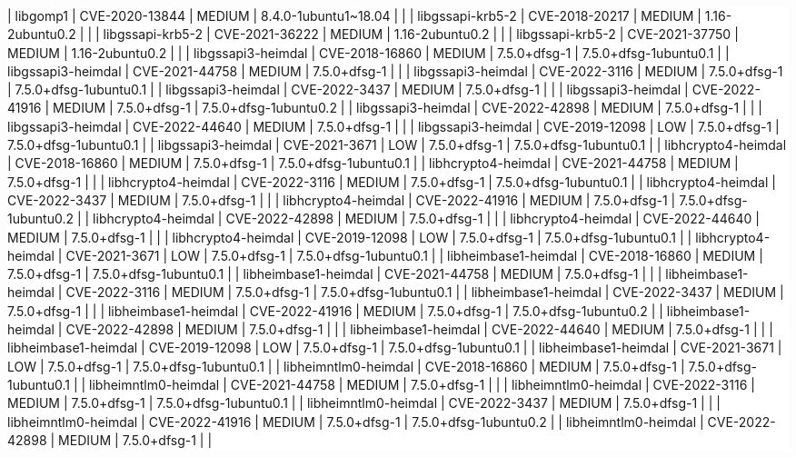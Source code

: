 | libgomp1         |    CVE-2020-13844   |   MEDIUM  |  8.4.0-1ubuntu1~18.04 |  |
| libgssapi-krb5-2         |    CVE-2018-20217   |   MEDIUM  |  1.16-2ubuntu0.2 |  |
| libgssapi-krb5-2         |    CVE-2021-36222   |   MEDIUM  |  1.16-2ubuntu0.2 |  |
| libgssapi-krb5-2         |    CVE-2021-37750   |   MEDIUM  |  1.16-2ubuntu0.2 |  |
| libgssapi3-heimdal         |    CVE-2018-16860   |   MEDIUM  |  7.5.0+dfsg-1 | 7.5.0+dfsg-1ubuntu0.1 |
| libgssapi3-heimdal         |    CVE-2021-44758   |   MEDIUM  |  7.5.0+dfsg-1 |  |
| libgssapi3-heimdal         |    CVE-2022-3116   |   MEDIUM  |  7.5.0+dfsg-1 | 7.5.0+dfsg-1ubuntu0.1 |
| libgssapi3-heimdal         |    CVE-2022-3437   |   MEDIUM  |  7.5.0+dfsg-1 |  |
| libgssapi3-heimdal         |    CVE-2022-41916   |   MEDIUM  |  7.5.0+dfsg-1 | 7.5.0+dfsg-1ubuntu0.2 |
| libgssapi3-heimdal         |    CVE-2022-42898   |   MEDIUM  |  7.5.0+dfsg-1 |  |
| libgssapi3-heimdal         |    CVE-2022-44640   |   MEDIUM  |  7.5.0+dfsg-1 |  |
| libgssapi3-heimdal         |    CVE-2019-12098   |   LOW  |  7.5.0+dfsg-1 | 7.5.0+dfsg-1ubuntu0.1 |
| libgssapi3-heimdal         |    CVE-2021-3671   |   LOW  |  7.5.0+dfsg-1 | 7.5.0+dfsg-1ubuntu0.1 |
| libhcrypto4-heimdal         |    CVE-2018-16860   |   MEDIUM  |  7.5.0+dfsg-1 | 7.5.0+dfsg-1ubuntu0.1 |
| libhcrypto4-heimdal         |    CVE-2021-44758   |   MEDIUM  |  7.5.0+dfsg-1 |  |
| libhcrypto4-heimdal         |    CVE-2022-3116   |   MEDIUM  |  7.5.0+dfsg-1 | 7.5.0+dfsg-1ubuntu0.1 |
| libhcrypto4-heimdal         |    CVE-2022-3437   |   MEDIUM  |  7.5.0+dfsg-1 |  |
| libhcrypto4-heimdal         |    CVE-2022-41916   |   MEDIUM  |  7.5.0+dfsg-1 | 7.5.0+dfsg-1ubuntu0.2 |
| libhcrypto4-heimdal         |    CVE-2022-42898   |   MEDIUM  |  7.5.0+dfsg-1 |  |
| libhcrypto4-heimdal         |    CVE-2022-44640   |   MEDIUM  |  7.5.0+dfsg-1 |  |
| libhcrypto4-heimdal         |    CVE-2019-12098   |   LOW  |  7.5.0+dfsg-1 | 7.5.0+dfsg-1ubuntu0.1 |
| libhcrypto4-heimdal         |    CVE-2021-3671   |   LOW  |  7.5.0+dfsg-1 | 7.5.0+dfsg-1ubuntu0.1 |
| libheimbase1-heimdal         |    CVE-2018-16860   |   MEDIUM  |  7.5.0+dfsg-1 | 7.5.0+dfsg-1ubuntu0.1 |
| libheimbase1-heimdal         |    CVE-2021-44758   |   MEDIUM  |  7.5.0+dfsg-1 |  |
| libheimbase1-heimdal         |    CVE-2022-3116   |   MEDIUM  |  7.5.0+dfsg-1 | 7.5.0+dfsg-1ubuntu0.1 |
| libheimbase1-heimdal         |    CVE-2022-3437   |   MEDIUM  |  7.5.0+dfsg-1 |  |
| libheimbase1-heimdal         |    CVE-2022-41916   |   MEDIUM  |  7.5.0+dfsg-1 | 7.5.0+dfsg-1ubuntu0.2 |
| libheimbase1-heimdal         |    CVE-2022-42898   |   MEDIUM  |  7.5.0+dfsg-1 |  |
| libheimbase1-heimdal         |    CVE-2022-44640   |   MEDIUM  |  7.5.0+dfsg-1 |  |
| libheimbase1-heimdal         |    CVE-2019-12098   |   LOW  |  7.5.0+dfsg-1 | 7.5.0+dfsg-1ubuntu0.1 |
| libheimbase1-heimdal         |    CVE-2021-3671   |   LOW  |  7.5.0+dfsg-1 | 7.5.0+dfsg-1ubuntu0.1 |
| libheimntlm0-heimdal         |    CVE-2018-16860   |   MEDIUM  |  7.5.0+dfsg-1 | 7.5.0+dfsg-1ubuntu0.1 |
| libheimntlm0-heimdal         |    CVE-2021-44758   |   MEDIUM  |  7.5.0+dfsg-1 |  |
| libheimntlm0-heimdal         |    CVE-2022-3116   |   MEDIUM  |  7.5.0+dfsg-1 | 7.5.0+dfsg-1ubuntu0.1 |
| libheimntlm0-heimdal         |    CVE-2022-3437   |   MEDIUM  |  7.5.0+dfsg-1 |  |
| libheimntlm0-heimdal         |    CVE-2022-41916   |   MEDIUM  |  7.5.0+dfsg-1 | 7.5.0+dfsg-1ubuntu0.2 |
| libheimntlm0-heimdal         |    CVE-2022-42898   |   MEDIUM  |  7.5.0+dfsg-1 |  |